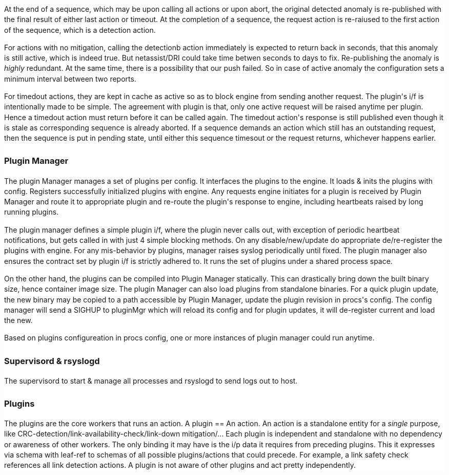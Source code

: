 At the end of a sequence, which may be upon calling all actions or upon abort, the original detected anomaly is re-published with the final result of either last action or timeout. At the completion of a sequence, the request action is re-raiused to the first action of the sequence, which is a detection action.

For actions with no mitigation, calling the detectionb action immediately is expected to return back in seconds, that this anomaly is still active, which is indeed true. But netassist/DRI could take time betwen seconds to days to fix. Re-publishing the anomaly is *highly* redundant. At the same time, there is a possibility that our push failed. So in case of active anomaly the configuration sets a minimum interval between two reports.

For timedout actions, they are kept in cache as active so as to block engine from sending another request. The plugin's i/f is intentionally made to be simple. The agreement with plugin is that, only one active request will be raised anytime per plugin. Hence a timedout action must return before it can be called again. The timedout action's response is still published even though it is stale as corresponding sequence is already aborted. If a sequence demands an action which still has an outstanding request, then the sequence is put in pending state, until either this sequence timesout or the request returns, whichever happens earlier.


### Plugin Manager
The plugin Manager manages a set of plugins per config. It interfaces the plugins to the engine. It loads & inits the plugins with config. Registers successfully initialized plugins with engine. Any requests engine initiates for a plugin is received by Plugin Manager and route it to appropriate plugin and re-route the plugin's response to engine, including heartbeats raised by long running plugins.

The plugin manager defines a simple plugin i/f, where the plugin never calls out, with exception of periodic heartbeat notifications, but gets called in with just 4 simple blocking methods. On any disable/new/update do appropriate de/re-register the plugins with engine. For any mis-behavior by plugins, manager raises syslog periodically until fixed. The plugin manager also ensures the contract set by plugin i/f is strictly adhered to. It runs the set of plugins under a shared process space.

On the other hand, the plugins can be compiled into Plugin Manager statically. This can drastically bring down the built binary size, hence container image size. The plugin Manager can also load plugins from standalone binaries. For a quick plugin update, the new binary may be copied to a path accessible by Plugin Manager, update the plugin revision in procs's config. The config manager will send a SIGHUP to pluginMgr which will reload its config and for plugin updates, it will de-register current and load the new.

Based on plugins configureation in procs config, one or more instances of plugin manager could run anytime.

### Supervisord & rsyslogd
The supervisord to start & manage all processes and rsyslogd to send logs out to host.

### Plugins
The plugins are the core workers that runs an action. A plugin == An action. An action is a standalone entity for a *single* purpose, like CRC-detection/link-availability-check/link-down mitigation/... Each plugin is independent and standalone with no dependency or awareness of other workers. The only binding it may have is the i/p data it requires from preceding plugins. This it expresses via schema with leaf-ref to schemas of all possible plugins/actions that could precede. For example, a link safety check references all link detection actions. A plugin is not aware of other plugins and act pretty independently.
